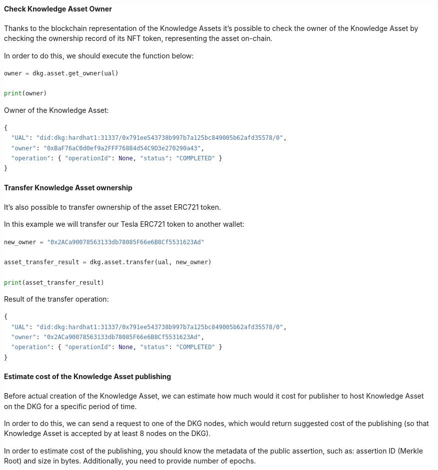 #### Check Knowledge Asset Owner

Thanks to the blockchain representation of the Knowledge Assets it’s possible to check the owner of the Knowledge Asset by checking the ownership record of its NFT token, representing the asset on-chain.

In order to do this, we should execute the function below:

```python
owner = dkg.asset.get_owner(ual)

print(owner)
```

Owner of the Knowledge Asset:

```python
{
  "UAL": "did:dkg:hardhat1:31337/0x791ee543738b997b7a125bc849005b62afd35578/0",
  "owner": "0xBaF76aC0d0ef9a2FFF76884d54C9D3e270290a43",
  "operation": { "operationId": None, "status": "COMPLETED" }
}
```

#### Transfer Knowledge Asset ownership

It’s also possible to transfer ownership of the asset ERC721 token.

In this example we will transfer our Tesla ERC721 token to another wallet:

```python
new_owner = "0x2ACa90078563133db78085F66e6B8Cf5531623Ad"

asset_transfer_result = dkg.asset.transfer(ual, new_owner)

print(asset_transfer_result)
```

Result of the transfer operation:

```python
{
  "UAL": "did:dkg:hardhat1:31337/0x791ee543738b997b7a125bc849005b62afd35578/0",
  "owner": "0x2ACa90078563133db78085F66e6B8Cf5531623Ad",
  "operation": { "operationId": None, "status": "COMPLETED" }
}
```

#### Estimate cost of the Knowledge Asset publishing

Before actual creation of the Knowledge Asset, we can estimate how much would it cost for publisher to host Knowledge Asset on the DKG for a specific period of time.

In order to do this, we can send a request to one of the DKG nodes, which would return suggested cost of the publishing (so that Knowledge Asset is accepted by at least 8 nodes on the DKG).

In order to estimate cost of the publishing, you should know the metadata of the public assertion, such as: assertion ID (Merkle Root) and size in bytes. Additionally, you need to provide number of epochs.
